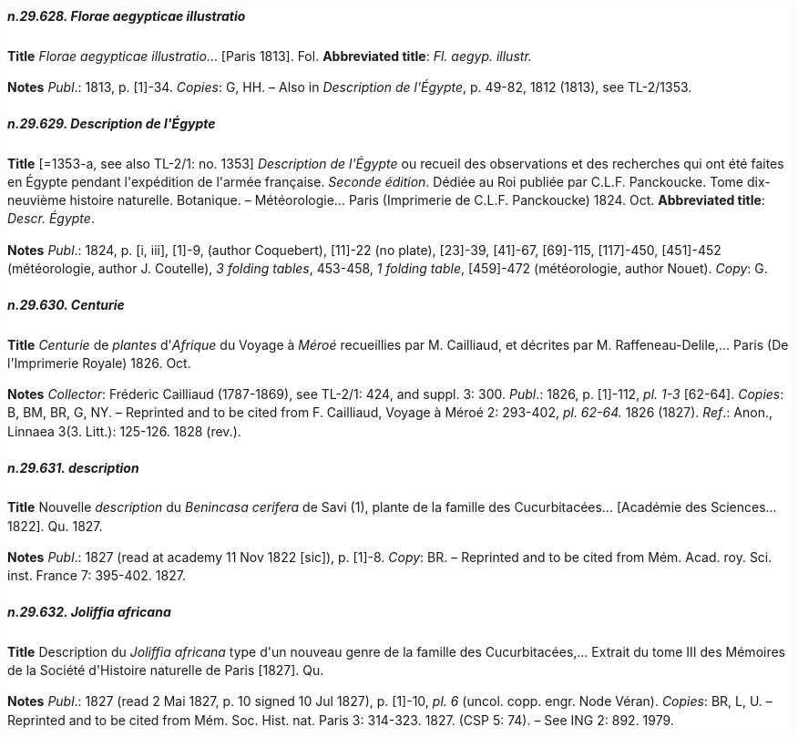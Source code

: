 ##### n.29.628. Florae aegypticae illustratio

**Title**
*Florae aegypticae illustratio*... \[Paris 1813\]. Fol.
**Abbreviated title**: *Fl. aegyp. illustr.*

**Notes**
*Publ*.: 1813, p. \[1\]-34. *Copies*: G, HH. – Also in *Description de l'Égypte*, p. 49-82, 1812 (1813), see TL-2/1353.

##### n.29.629. Description de l'Égypte

**Title**
\[=1353-a, see also TL-2/1: no. 1353\] *Description de l'Égypte* ou recueil des observations et des recherches qui ont été faites en Égypte pendant l'expédition de l'armée française. *Seconde édition*. Dédiée au Roi publiée par C.L.F. Panckoucke. Tome dix-neuvième histoire naturelle. Botanique. – Météorologie... Paris (Imprimerie de C.L.F. Panckoucke) 1824. Oct.
**Abbreviated title**: *Descr. Égypte*.

**Notes**
*Publ*.: 1824, p. \[i, iii\], \[1\]-9, (author Coquebert), \[11\]-22 (no plate), \[23\]-39, \[41\]-67, \[69\]-115, \[117\]-450, \[451\]-452 (météorologie, author J. Coutelle), *3 folding tables*, 453-458, *1 folding table*, \[459\]-472 (météorologie, author Nouet). *Copy*: G.

##### n.29.630. Centurie

**Title**
*Centurie* de *plantes* d'*Afrique* du Voyage à *Méroé* recueillies par M. Cailliaud, et décrites par M. Raffeneau-Delile,... Paris (De l'Imprimerie Royale) 1826. Oct.

**Notes**
*Collector*: Fréderic Cailliaud (1787-1869), see TL-2/1: 424, and suppl. 3: 300.
*Publ*.: 1826, p. \[1\]-112, *pl. 1-3* \[62-64\]. *Copies*: B, BM, BR, G, NY. – Reprinted and to be cited from F. Cailliaud, Voyage à Méroé 2: 293-402, *pl. 62-64.* 1826 (1827).
*Ref*.: Anon., Linnaea 3(3. Litt.): 125-126. 1828 (rev.).

##### n.29.631. description

**Title**
Nouvelle *description* du *Benincasa cerifera* de Savi (1), plante de la famille des Cucurbitacées... \[Académie des Sciences... 1822\]. Qu. 1827.

**Notes**
*Publ*.: 1827 (read at academy 11 Nov 1822 \[sic\]), p. \[1\]-8. *Copy*: BR. – Reprinted and to be cited from Mém. Acad. roy. Sci. inst. France 7: 395-402. 1827.

##### n.29.632. Joliffia africana

**Title**
Description du *Joliffia africana* type d'un nouveau genre de la famille des Cucurbitacées,... Extrait du tome III des Mémoires de la Société d'Histoire naturelle de Paris \[1827\]. Qu.

**Notes**
*Publ*.: 1827 (read 2 Mai 1827, p. 10 signed 10 Jul 1827), p. \[1\]-10, *pl. 6* (uncol. copp. engr. Node Véran). *Copies*: BR, L, U. – Reprinted and to be cited from Mém. Soc. Hist. nat. Paris 3: 314-323. 1827. (CSP 5: 74). – See ING 2: 892. 1979.
